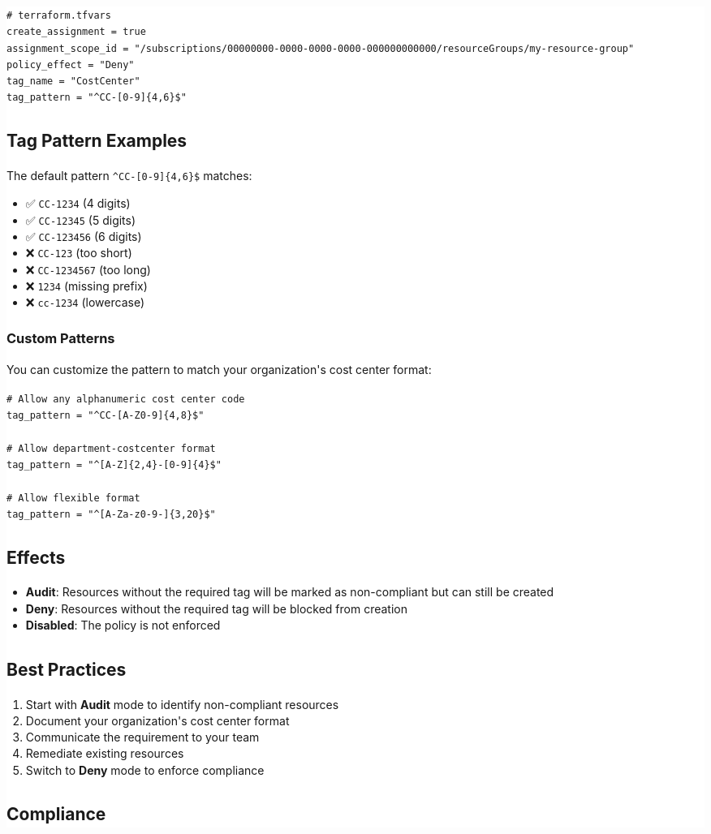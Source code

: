 ```hcl
# terraform.tfvars
create_assignment = true
assignment_scope_id = "/subscriptions/00000000-0000-0000-0000-000000000000/resourceGroups/my-resource-group"
policy_effect = "Deny"
tag_name = "CostCenter"
tag_pattern = "^CC-[0-9]{4,6}$"
```

## Tag Pattern Examples

The default pattern `^CC-[0-9]{4,6}$` matches:

- ✅ `CC-1234` (4 digits)
- ✅ `CC-12345` (5 digits)
- ✅ `CC-123456` (6 digits)
- ❌ `CC-123` (too short)
- ❌ `CC-1234567` (too long)
- ❌ `1234` (missing prefix)
- ❌ `cc-1234` (lowercase)

### Custom Patterns

You can customize the pattern to match your organization's cost center format:

```hcl
# Allow any alphanumeric cost center code
tag_pattern = "^CC-[A-Z0-9]{4,8}$"

# Allow department-costcenter format
tag_pattern = "^[A-Z]{2,4}-[0-9]{4}$"

# Allow flexible format
tag_pattern = "^[A-Za-z0-9-]{3,20}$"
```

## Effects

- **Audit**: Resources without the required tag will be marked as non-compliant but can still be created
- **Deny**: Resources without the required tag will be blocked from creation
- **Disabled**: The policy is not enforced

## Best Practices

1. Start with **Audit** mode to identify non-compliant resources
2. Document your organization's cost center format
3. Communicate the requirement to your team
4. Remediate existing resources
5. Switch to **Deny** mode to enforce compliance

## Compliance
